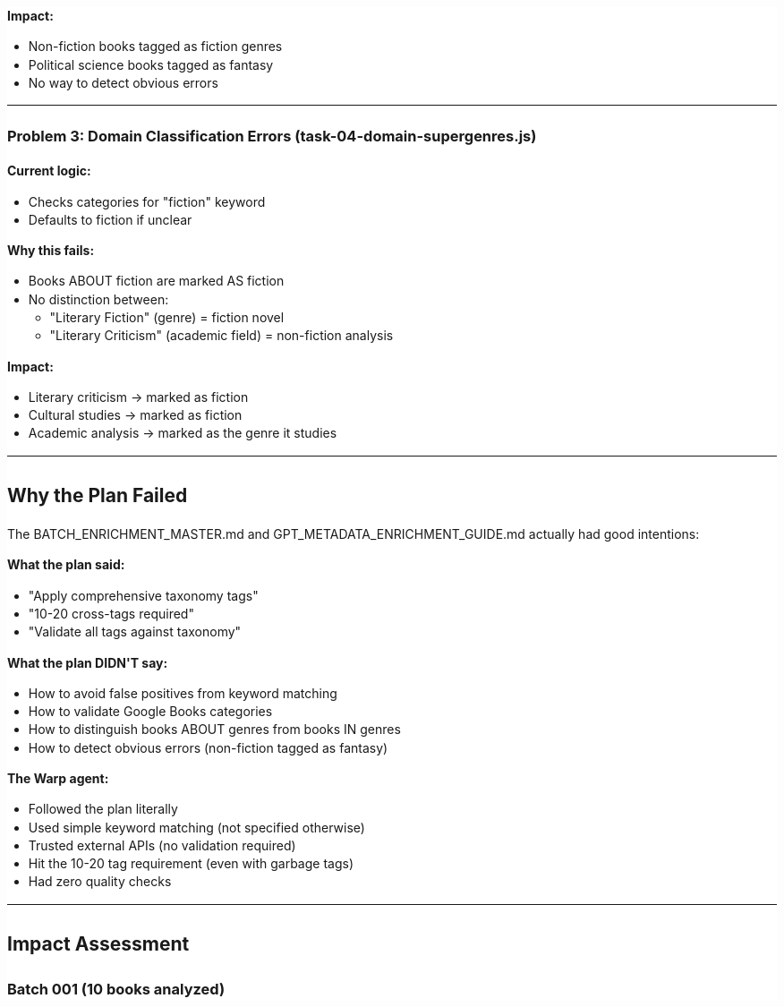 **Impact:**
- Non-fiction books tagged as fiction genres
- Political science books tagged as fantasy
- No way to detect obvious errors

---

### Problem 3: Domain Classification Errors (task-04-domain-supergenres.js)

**Current logic:**
- Checks categories for "fiction" keyword
- Defaults to fiction if unclear

**Why this fails:**
- Books ABOUT fiction are marked AS fiction
- No distinction between:
  - "Literary Fiction" (genre) = fiction novel
  - "Literary Criticism" (academic field) = non-fiction analysis

**Impact:**
- Literary criticism → marked as fiction
- Cultural studies → marked as fiction
- Academic analysis → marked as the genre it studies

---

## Why the Plan Failed

The BATCH_ENRICHMENT_MASTER.md and GPT_METADATA_ENRICHMENT_GUIDE.md actually had good intentions:

**What the plan said:**
- "Apply comprehensive taxonomy tags"
- "10-20 cross-tags required"
- "Validate all tags against taxonomy"

**What the plan DIDN'T say:**
- How to avoid false positives from keyword matching
- How to validate Google Books categories
- How to distinguish books ABOUT genres from books IN genres
- How to detect obvious errors (non-fiction tagged as fantasy)

**The Warp agent:**
- Followed the plan literally
- Used simple keyword matching (not specified otherwise)
- Trusted external APIs (no validation required)
- Hit the 10-20 tag requirement (even with garbage tags)
- Had zero quality checks

---

## Impact Assessment

### Batch 001 (10 books analyzed)
